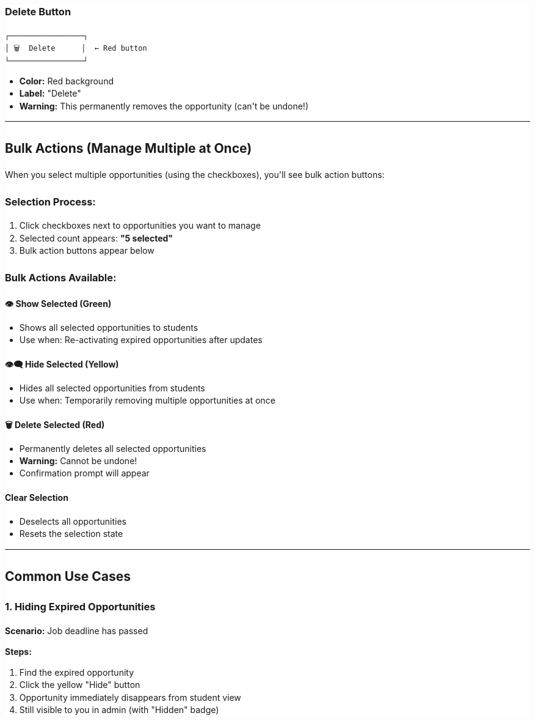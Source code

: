 ### Delete Button
```
┌─────────────────┐
│ 🗑️  Delete      │  ← Red button
└─────────────────┘
```
- **Color:** Red background
- **Label:** "Delete"
- **Warning:** This permanently removes the opportunity (can't be undone!)

---

## Bulk Actions (Manage Multiple at Once)

When you select multiple opportunities (using the checkboxes), you'll see bulk action buttons:

### Selection Process:
1. Click checkboxes next to opportunities you want to manage
2. Selected count appears: **"5 selected"**
3. Bulk action buttons appear below

### Bulk Actions Available:

#### 👁️ Show Selected (Green)
- Shows all selected opportunities to students
- Use when: Re-activating expired opportunities after updates

#### 👁️‍🗨️ Hide Selected (Yellow)  
- Hides all selected opportunities from students
- Use when: Temporarily removing multiple opportunities at once

#### 🗑️ Delete Selected (Red)
- Permanently deletes all selected opportunities
- **Warning:** Cannot be undone!
- Confirmation prompt will appear

#### Clear Selection
- Deselects all opportunities
- Resets the selection state

---

## Common Use Cases

### 1. **Hiding Expired Opportunities**
**Scenario:** Job deadline has passed

**Steps:**
1. Find the expired opportunity
2. Click the yellow "Hide" button
3. Opportunity immediately disappears from student view
4. Still visible to you in admin (with "Hidden" badge)
